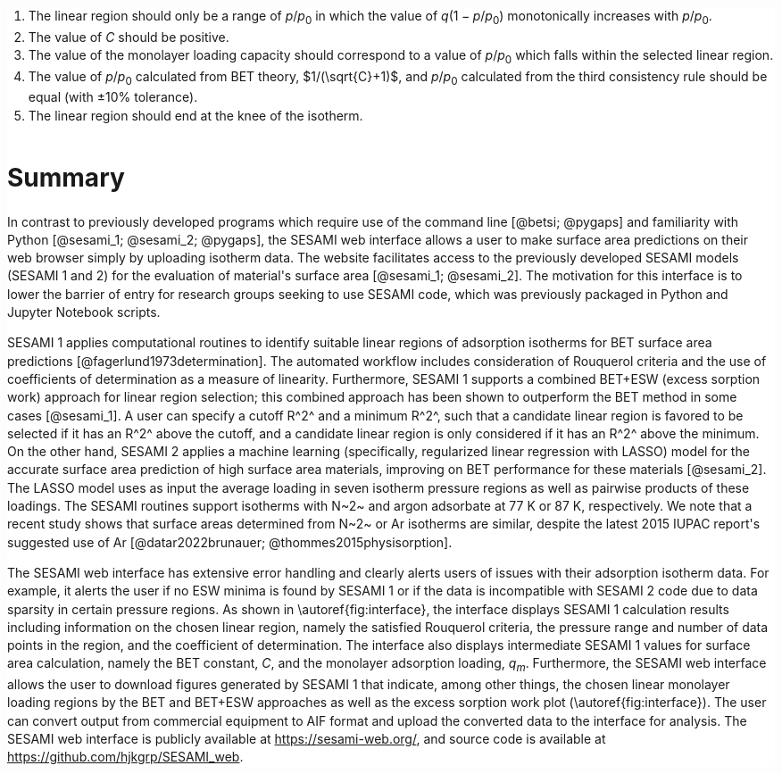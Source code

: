 1. The linear region should only be a range of $p/p_0$ in which the value of $q(1-p/p_0)$ monotonically increases with $p/p_0$.  
2. The value of $C$ should be positive.  
3. The value of the monolayer loading capacity should correspond to a value of $p/p_0$ which falls within the selected linear region.  
4. The value of $p/p_0$ calculated from BET theory, $1/(\sqrt{C}+1)$, and $p/p_0$ calculated from the third consistency rule should be equal (with ±10% tolerance).    
5. The linear region should end at the knee of the isotherm.  

# Summary

In contrast to previously developed programs which require use of the command line [@betsi; @pygaps] and familiarity with Python [@sesami_1; @sesami_2; @pygaps], the SESAMI web interface allows a user to make surface area predictions on their web browser simply by uploading isotherm data. The website facilitates access to the previously developed SESAMI models (SESAMI 1 and 2) for the evaluation of material's surface area [@sesami_1; @sesami_2]. The motivation for this interface is to lower the barrier of entry for research groups seeking to use SESAMI code, which was previously packaged in Python and Jupyter Notebook scripts.

SESAMI 1 applies computational routines to identify suitable linear regions of adsorption isotherms for BET surface area predictions [@fagerlund1973determination]. The automated workflow includes consideration of Rouquerol criteria and the use of coefficients of determination as a measure of linearity. Furthermore, SESAMI 1 supports a combined BET+ESW (excess sorption work) approach for linear region selection; this combined approach has been shown to outperform the BET method in some cases [@sesami_1]. A user can specify a cutoff R^2^ and a minimum R^2^, such that a candidate linear region is favored to be selected if it has an R^2^ above the cutoff, and a candidate linear region is only considered if it has an R^2^ above the minimum. On the other hand, SESAMI 2 applies a machine learning (specifically, regularized linear regression with LASSO) model for the accurate surface area prediction of high surface area materials, improving on BET performance for these materials [@sesami_2]. The LASSO model uses as input the average loading in seven isotherm pressure regions as well as pairwise products of these loadings. The SESAMI routines support isotherms with N~2~ and argon adsorbate at 77 K or 87 K, respectively. We note that a recent study shows that surface areas determined from N~2~ or Ar isotherms are similar, despite the latest 2015 IUPAC report's suggested use of Ar [@datar2022brunauer; @thommes2015physisorption].

The SESAMI web interface has extensive error handling and clearly alerts users of issues with their adsorption isotherm data. For example, it alerts the user if no ESW minima is found by SESAMI 1 or if the data is incompatible with SESAMI 2 code due to data sparsity in certain pressure regions. As shown in \autoref{fig:interface}, the interface displays SESAMI 1 calculation results including information on the chosen linear region, namely the satisfied Rouquerol criteria, the pressure range and number of data points in the region, and the coefficient of determination. The interface also displays intermediate SESAMI 1 values for surface area calculation, namely the BET constant, $C$, and the monolayer adsorption loading, $q_m$. Furthermore, the SESAMI web interface allows the user to download figures generated by SESAMI 1 that indicate, among other things, the chosen linear monolayer loading regions by the BET and BET+ESW approaches as well as the excess sorption work plot (\autoref{fig:interface}). The user can convert output from commercial equipment to AIF format and upload the converted data to the interface for analysis. The SESAMI web interface is publicly available at <https://sesami-web.org/>, and source code is available at <https://github.com/hjkgrp/SESAMI_web>.

